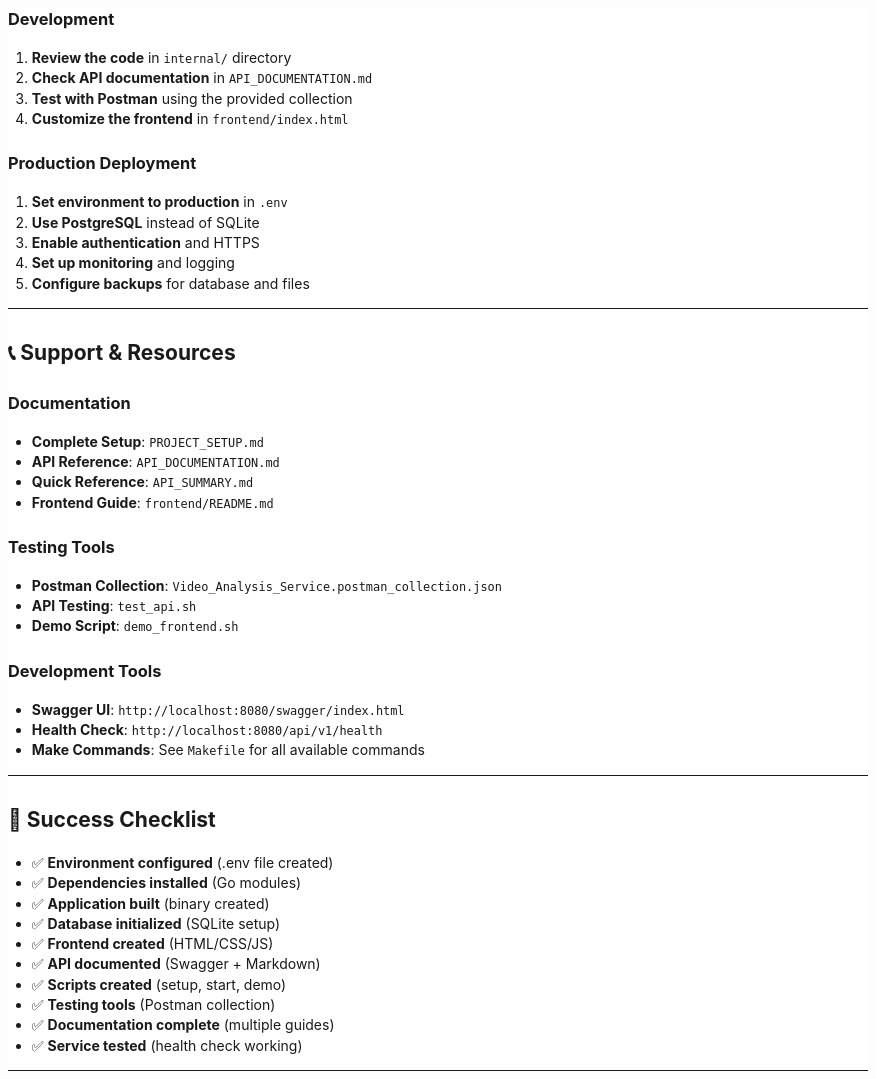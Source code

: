 ### **Development**
1. **Review the code** in `internal/` directory
2. **Check API documentation** in `API_DOCUMENTATION.md`
3. **Test with Postman** using the provided collection
4. **Customize the frontend** in `frontend/index.html`

### **Production Deployment**
1. **Set environment to production** in `.env`
2. **Use PostgreSQL** instead of SQLite
3. **Enable authentication** and HTTPS
4. **Set up monitoring** and logging
5. **Configure backups** for database and files

---

## 📞 **Support & Resources**

### **Documentation**
- **Complete Setup**: `PROJECT_SETUP.md`
- **API Reference**: `API_DOCUMENTATION.md`
- **Quick Reference**: `API_SUMMARY.md`
- **Frontend Guide**: `frontend/README.md`

### **Testing Tools**
- **Postman Collection**: `Video_Analysis_Service.postman_collection.json`
- **API Testing**: `test_api.sh`
- **Demo Script**: `demo_frontend.sh`

### **Development Tools**
- **Swagger UI**: `http://localhost:8080/swagger/index.html`
- **Health Check**: `http://localhost:8080/api/v1/health`
- **Make Commands**: See `Makefile` for all available commands

---

## 🎉 **Success Checklist**

- ✅ **Environment configured** (.env file created)
- ✅ **Dependencies installed** (Go modules)
- ✅ **Application built** (binary created)
- ✅ **Database initialized** (SQLite setup)
- ✅ **Frontend created** (HTML/CSS/JS)
- ✅ **API documented** (Swagger + Markdown)
- ✅ **Scripts created** (setup, start, demo)
- ✅ **Testing tools** (Postman collection)
- ✅ **Documentation complete** (multiple guides)
- ✅ **Service tested** (health check working)

---
